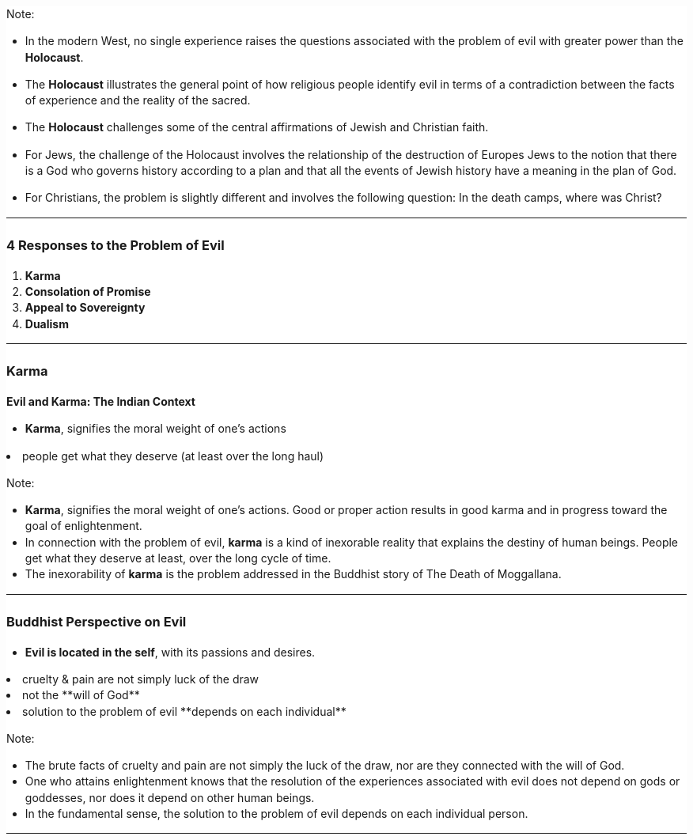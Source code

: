 Note:
- In the modern West, no single experience raises the questions associated with the problem of evil with greater power than the **Holocaust**.
- The **Holocaust** illustrates the general point of how religious people identify evil in terms of a contradiction between the facts of experience and the reality of the sacred.
- The **Holocaust** challenges some of the central affirmations of Jewish and Christian faith.

- For Jews, the challenge of the Holocaust involves the relationship of the destruction of Europes Jews to the notion that there is a God who governs history according to a plan and that all the events of Jewish history have a meaning in the plan of God.
- For Christians, the problem is slightly different and involves the following question: In the death camps, where was Christ?

---

### 4 Responses to the Problem of Evil

1. **Karma**
2. **Consolation of Promise**
3. **Appeal to Sovereignty**
4. **Dualism**

---

### Karma

**Evil and Karma: The Indian Context**

- **Karma**, signifies the moral weight of one’s actions </li>
<li class="fragment"> people get what they deserve (at least over the long haul) </li>


Note:
- **Karma**, signifies the moral weight of one’s actions. Good or proper action results in good karma and in progress toward the goal of enlightenment.
- In connection with the problem of evil, **karma** is a kind of inexorable reality that explains the destiny of human beings. People get what they deserve at least, over the long cycle of time.
- The inexorability of **karma** is the problem addressed in the Buddhist story of The Death of Moggallana.

---

### Buddhist Perspective on Evil

- **Evil is located in the self**, with its passions and desires.
<li class="fragment"> cruelty & pain are not simply luck of the draw </li>
<li class="fragment"> not the **will of God** </li>
<li class="fragment"> solution to the problem of evil **depends on each individual**  </li>


Note:
- The brute facts of cruelty and pain are not simply the luck of the draw, nor are they connected with the will of God.
- One who attains enlightenment knows that the resolution of the experiences associated with evil does not depend on gods or goddesses, nor does it depend on other human beings.
- In the fundamental sense, the solution to the problem of evil depends on each individual person.

---